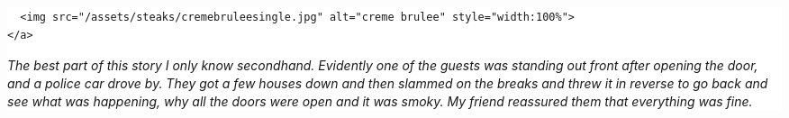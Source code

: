      <img src="/assets/steaks/cremebruleesingle.jpg" alt="creme brulee" style="width:100%">
    </a>
  </div>

</div>

_The best part of this story I only know secondhand. Evidently one of the guests was standing out front after opening the door, and a police car drove by. They got a few houses down and then slammed on the breaks and threw it in reverse to go back and see what was happening, why all the doors were open and it was smoky. My friend reassured them that everything was fine._
